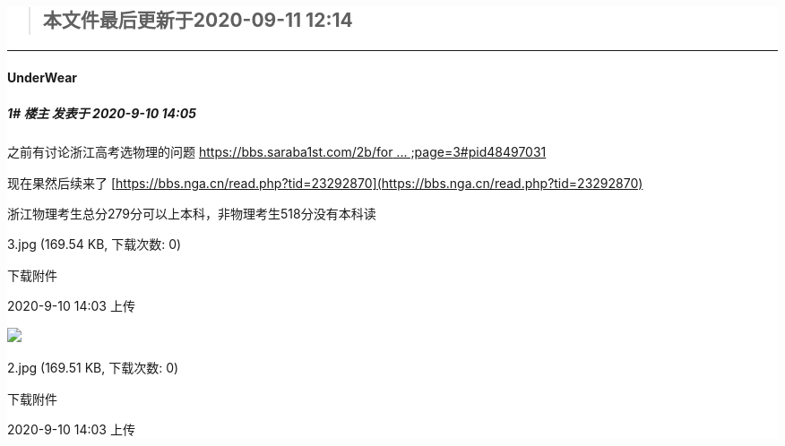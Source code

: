 > ## **本文件最后更新于2020-09-11 12:14** 



-----

####  UnderWear  
##### 1#       楼主       发表于 2020-9-10 14:05




之前有讨论浙江高考选物理的问题
[https://bbs.saraba1st.com/2b/for ... ;page=3#pid48497031](https://bbs.saraba1st.com/2b/forum.php?mod=viewthread&amp;tid=1955548&amp;page=3#pid48497031)



现在果然后续来了
[https://bbs.nga.cn/read.php?tid=23292870](https://bbs.nga.cn/read.php?tid=23292870)


浙江物理考生总分279分可以上本科，非物理考生518分没有本科读










3.jpg
(169.54 KB, 下载次数: 0)




下载附件


2020-9-10 14:03 上传









<img src="https://img.saraba1st.com/forum/202009/10/140339kxrcxgkrtqn79gwp.jpg" referrerpolicy="no-referrer">









2.jpg
(169.51 KB, 下载次数: 0)




下载附件


2020-9-10 14:03 上传

